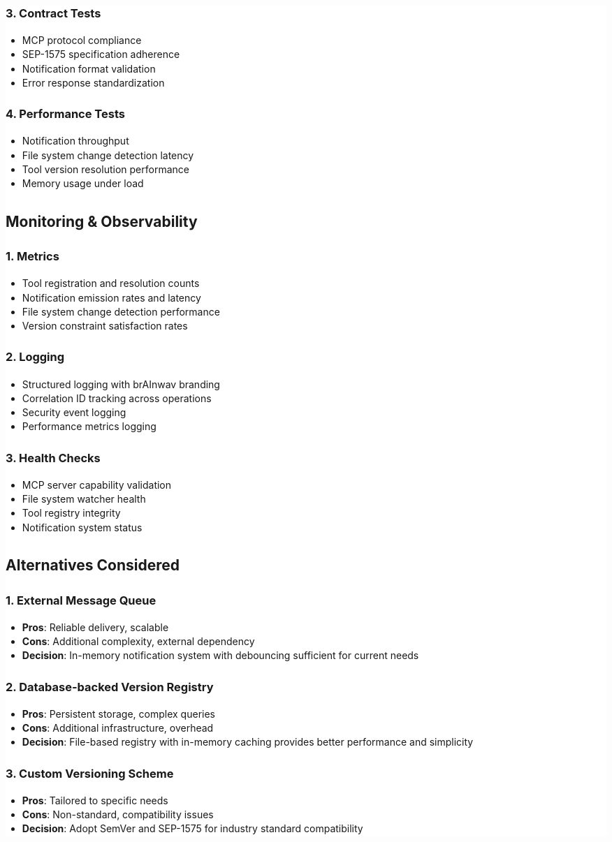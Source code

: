 ### 3. Contract Tests
- MCP protocol compliance
- SEP-1575 specification adherence
- Notification format validation
- Error response standardization

### 4. Performance Tests
- Notification throughput
- File system change detection latency
- Tool version resolution performance
- Memory usage under load

## Monitoring & Observability

### 1. Metrics
- Tool registration and resolution counts
- Notification emission rates and latency
- File system change detection performance
- Version constraint satisfaction rates

### 2. Logging
- Structured logging with brAInwav branding
- Correlation ID tracking across operations
- Security event logging
- Performance metrics logging

### 3. Health Checks
- MCP server capability validation
- File system watcher health
- Tool registry integrity
- Notification system status

## Alternatives Considered

### 1. External Message Queue
- **Pros**: Reliable delivery, scalable
- **Cons**: Additional complexity, external dependency
- **Decision**: In-memory notification system with debouncing sufficient for current needs

### 2. Database-backed Version Registry
- **Pros**: Persistent storage, complex queries
- **Cons**: Additional infrastructure, overhead
- **Decision**: File-based registry with in-memory caching provides better performance and simplicity

### 3. Custom Versioning Scheme
- **Pros**: Tailored to specific needs
- **Cons**: Non-standard, compatibility issues
- **Decision**: Adopt SemVer and SEP-1575 for industry standard compatibility
